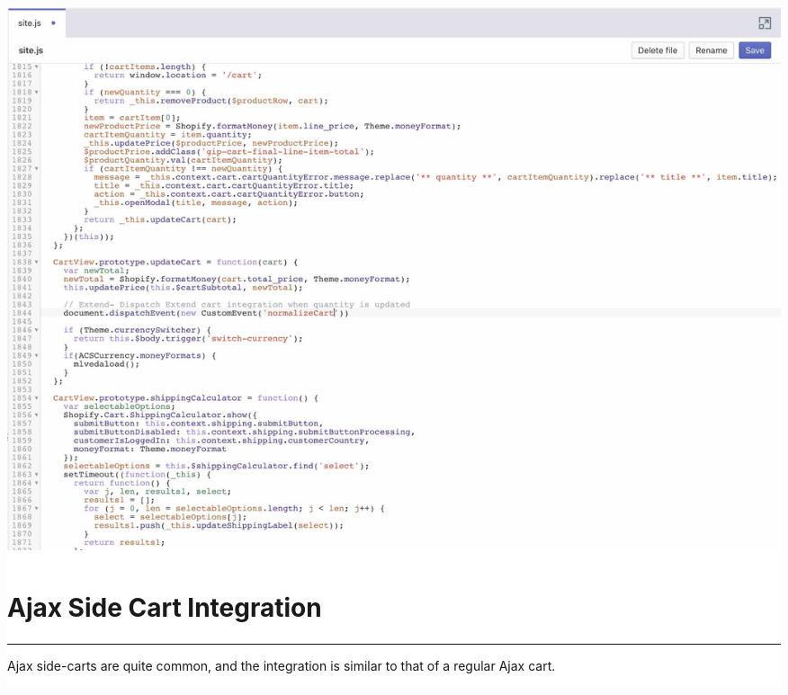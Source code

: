 <img src="assets/images/ajax-normalization-3.jpg">

<a name="ajax-add-to-cart"></a>

<h1>Ajax Side Cart Integration</h1>

---

Ajax side-carts are quite common, and the integration is similar to that of a regular Ajax cart.

<div style="display: flex; width:800px;" >